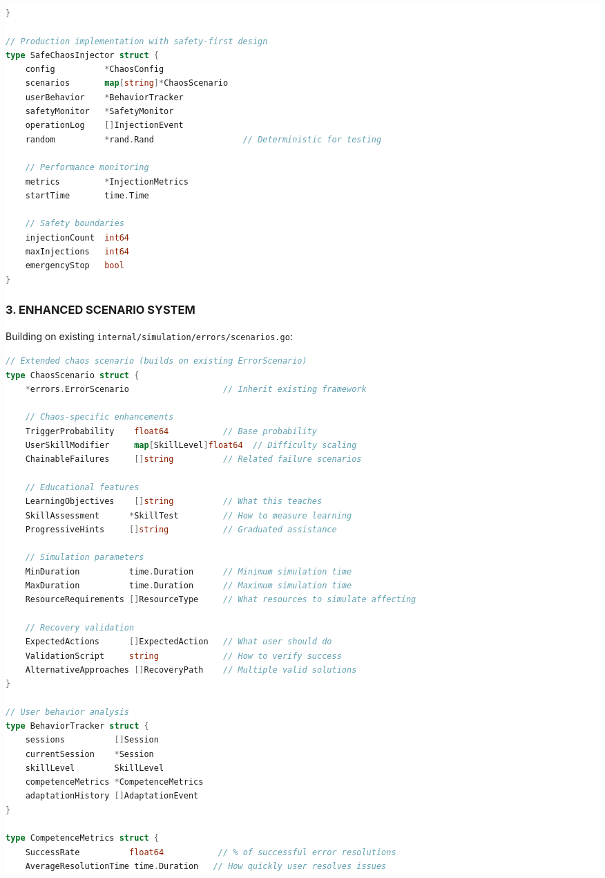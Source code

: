 ```go
}

// Production implementation with safety-first design
type SafeChaosInjector struct {
    config          *ChaosConfig
    scenarios       map[string]*ChaosScenario
    userBehavior    *BehaviorTracker
    safetyMonitor   *SafetyMonitor
    operationLog    []InjectionEvent
    random          *rand.Rand                  // Deterministic for testing

    // Performance monitoring
    metrics         *InjectionMetrics
    startTime       time.Time

    // Safety boundaries
    injectionCount  int64
    maxInjections   int64
    emergencyStop   bool
}
```

### 3. ENHANCED SCENARIO SYSTEM

Building on existing `internal/simulation/errors/scenarios.go`:

```go
// Extended chaos scenario (builds on existing ErrorScenario)
type ChaosScenario struct {
    *errors.ErrorScenario                   // Inherit existing framework

    // Chaos-specific enhancements
    TriggerProbability    float64           // Base probability
    UserSkillModifier     map[SkillLevel]float64  // Difficulty scaling
    ChainableFailures     []string          // Related failure scenarios

    // Educational features
    LearningObjectives    []string          // What this teaches
    SkillAssessment      *SkillTest         // How to measure learning
    ProgressiveHints     []string           // Graduated assistance

    // Simulation parameters
    MinDuration          time.Duration      // Minimum simulation time
    MaxDuration          time.Duration      // Maximum simulation time
    ResourceRequirements []ResourceType     // What resources to simulate affecting

    // Recovery validation
    ExpectedActions      []ExpectedAction   // What user should do
    ValidationScript     string             // How to verify success
    AlternativeApproaches []RecoveryPath    // Multiple valid solutions
}

// User behavior analysis
type BehaviorTracker struct {
    sessions          []Session
    currentSession    *Session
    skillLevel        SkillLevel
    competenceMetrics *CompetenceMetrics
    adaptationHistory []AdaptationEvent
}

type CompetenceMetrics struct {
    SuccessRate          float64           // % of successful error resolutions
    AverageResolutionTime time.Duration   // How quickly user resolves issues
```